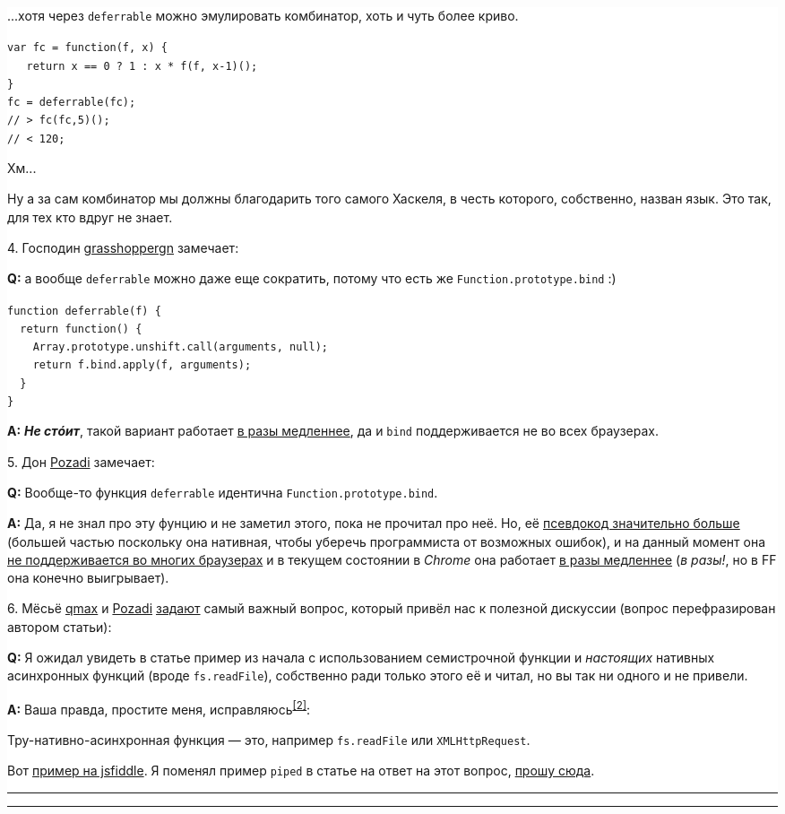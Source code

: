 ...хотя через `deferrable` можно эмулировать комбинатор, хоть и чуть более криво.

    var fc = function(f, x) {
       return x == 0 ? 1 : x * f(f, x-1)();
    } 
    fc = deferrable(fc);
    // > fc(fc,5)();
    // < 120;

Хм...

Ну а за сам комбинатор мы должны благодарить того самого Хаскеля, в честь которого, собственно, назван язык. Это так, для тех кто вдруг не знает.

<a name="q-4"></a>4. Господин [grasshoppergn](http://habrahabr.ru/users/grasshoppergn/) замечает:

**Q:** а вообще `deferrable` можно даже еще сократить, потому что есть же `Function.prototype.bind` :)

    function deferrable(f) {
      return function() {
        Array.prototype.unshift.call(arguments, null);
        return f.bind.apply(f, arguments); 
      }
    }

**A:** _**Не стóит**_, такой вариант работает [в разы медленнее](http://jsperf.com/deferrable-test), да и `bind` поддерживается не во всех браузерах.

<a name="q-5"></a>5. Дон [Pozadi](http://habrahabr.ru/users/Pozadi/) замечает:

**Q:** Вообще-то функция `deferrable` идентична `Function.prototype.bind`.

**A:** Да, я не знал про эту фунцию и не заметил этого, пока не прочитал про неё. Но, её [псевдокод значительно больше](https://developer.mozilla.org/en/JavaScript/Reference/Global_Objects/Function/bind#Compatibility) (большей частью поскольку она нативная, чтобы уберечь программиста от возможных ошибок), и на данный момент она [не поддерживается во многих браузерах](https://developer.mozilla.org/en/JavaScript/Reference/Global_Objects/Function/bind#Browser_compatibility) и в текущем состоянии в _Chrome_ она работает [в разы медленнее](http://jsperf.com/deferrable-test/2) (_в разы!_, но в FF она конечно выигрывает).

<a name="q-6"></a>6. Мёсьё [qmax](http://habrahabr.ru/users/qmax/) и [Pozadi](http://habrahabr.ru/users/Pozadi/) [задают](http://habrahabr.ru/blogs/javascript/138773/#comment_4637222) самый важный вопрос, который привёл нас к полезной дискуссии (вопрос перефразирован автором статьи):

**Q:** Я ожидал увидеть в статье пример из начала с использованием семистрочной функции и <em>настоящих</em> нативных асинхронных функций (вроде <code>fs.readFile</code>), собственно ради только этого её и читал, но вы так ни одного и не привели.

<a name="note-2-src"></a>**A:** Ваша правда, простите меня, исправляюсь<sup>[[2]](#note-2)</sup>:

Тру-нативно-асинхронная функция — это, например `fs.readFile` или `XMLHttpRequest`.

Вот [пример на jsfiddle](http://jsfiddle.net/shaman_sir/NwSgE/1/). Я поменял пример `piped` в статье на ответ на этот вопрос, [прошу сюда](#q-6-trg).
     
----
----
     